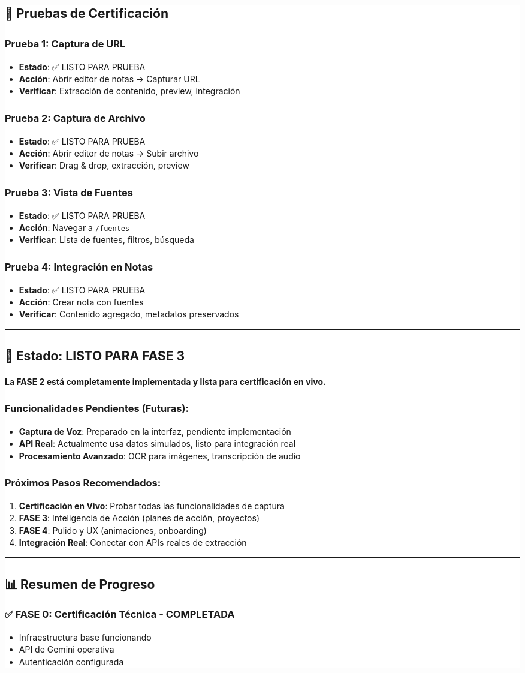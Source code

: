 
## 🧪 Pruebas de Certificación

### Prueba 1: Captura de URL
- **Estado**: ✅ LISTO PARA PRUEBA
- **Acción**: Abrir editor de notas → Capturar URL
- **Verificar**: Extracción de contenido, preview, integración

### Prueba 2: Captura de Archivo
- **Estado**: ✅ LISTO PARA PRUEBA
- **Acción**: Abrir editor de notas → Subir archivo
- **Verificar**: Drag & drop, extracción, preview

### Prueba 3: Vista de Fuentes
- **Estado**: ✅ LISTO PARA PRUEBA
- **Acción**: Navegar a `/fuentes`
- **Verificar**: Lista de fuentes, filtros, búsqueda

### Prueba 4: Integración en Notas
- **Estado**: ✅ LISTO PARA PRUEBA
- **Acción**: Crear nota con fuentes
- **Verificar**: Contenido agregado, metadatos preservados

---

## 🚀 Estado: LISTO PARA FASE 3

**La FASE 2 está completamente implementada y lista para certificación en vivo.**

### Funcionalidades Pendientes (Futuras):
- **Captura de Voz**: Preparado en la interfaz, pendiente implementación
- **API Real**: Actualmente usa datos simulados, listo para integración real
- **Procesamiento Avanzado**: OCR para imágenes, transcripción de audio

### Próximos Pasos Recomendados:
1. **Certificación en Vivo**: Probar todas las funcionalidades de captura
2. **FASE 3**: Inteligencia de Acción (planes de acción, proyectos)
3. **FASE 4**: Pulido y UX (animaciones, onboarding)
4. **Integración Real**: Conectar con APIs reales de extracción

---

## 📊 Resumen de Progreso

### ✅ FASE 0: Certificación Técnica - COMPLETADA
- Infraestructura base funcionando
- API de Gemini operativa
- Autenticación configurada
